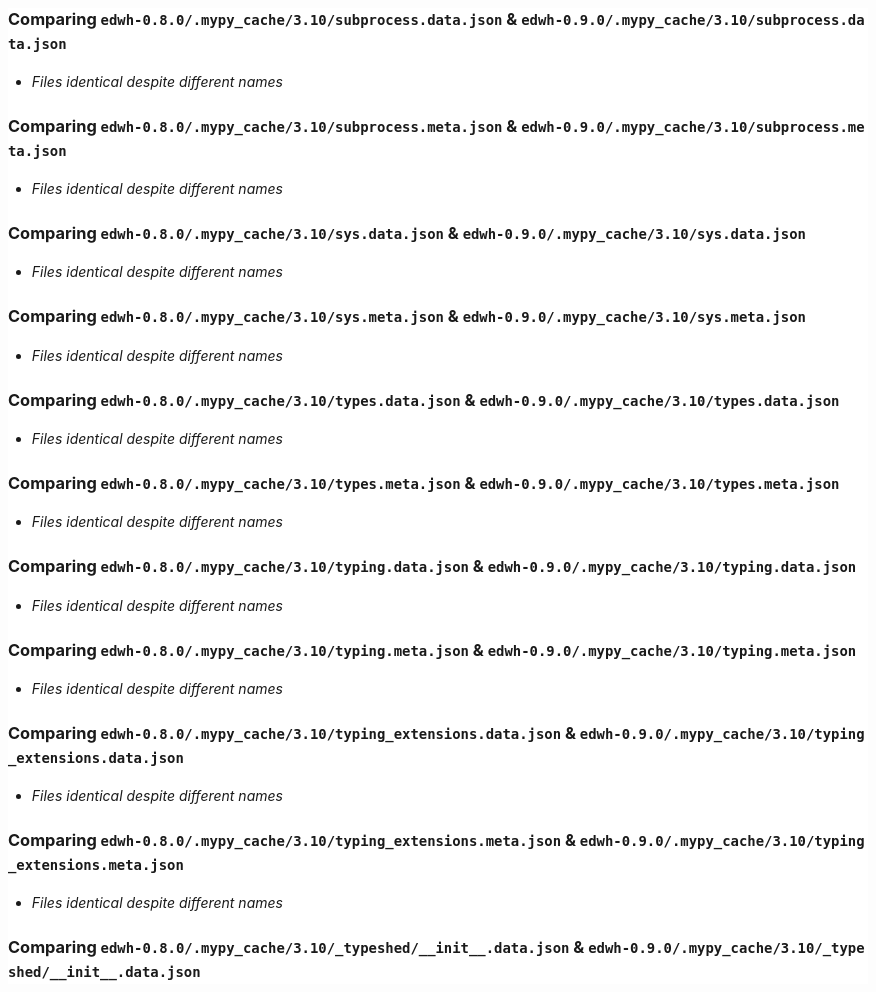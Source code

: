 ### Comparing `edwh-0.8.0/.mypy_cache/3.10/subprocess.data.json` & `edwh-0.9.0/.mypy_cache/3.10/subprocess.data.json`

 * *Files identical despite different names*

### Comparing `edwh-0.8.0/.mypy_cache/3.10/subprocess.meta.json` & `edwh-0.9.0/.mypy_cache/3.10/subprocess.meta.json`

 * *Files identical despite different names*

### Comparing `edwh-0.8.0/.mypy_cache/3.10/sys.data.json` & `edwh-0.9.0/.mypy_cache/3.10/sys.data.json`

 * *Files identical despite different names*

### Comparing `edwh-0.8.0/.mypy_cache/3.10/sys.meta.json` & `edwh-0.9.0/.mypy_cache/3.10/sys.meta.json`

 * *Files identical despite different names*

### Comparing `edwh-0.8.0/.mypy_cache/3.10/types.data.json` & `edwh-0.9.0/.mypy_cache/3.10/types.data.json`

 * *Files identical despite different names*

### Comparing `edwh-0.8.0/.mypy_cache/3.10/types.meta.json` & `edwh-0.9.0/.mypy_cache/3.10/types.meta.json`

 * *Files identical despite different names*

### Comparing `edwh-0.8.0/.mypy_cache/3.10/typing.data.json` & `edwh-0.9.0/.mypy_cache/3.10/typing.data.json`

 * *Files identical despite different names*

### Comparing `edwh-0.8.0/.mypy_cache/3.10/typing.meta.json` & `edwh-0.9.0/.mypy_cache/3.10/typing.meta.json`

 * *Files identical despite different names*

### Comparing `edwh-0.8.0/.mypy_cache/3.10/typing_extensions.data.json` & `edwh-0.9.0/.mypy_cache/3.10/typing_extensions.data.json`

 * *Files identical despite different names*

### Comparing `edwh-0.8.0/.mypy_cache/3.10/typing_extensions.meta.json` & `edwh-0.9.0/.mypy_cache/3.10/typing_extensions.meta.json`

 * *Files identical despite different names*

### Comparing `edwh-0.8.0/.mypy_cache/3.10/_typeshed/__init__.data.json` & `edwh-0.9.0/.mypy_cache/3.10/_typeshed/__init__.data.json`
